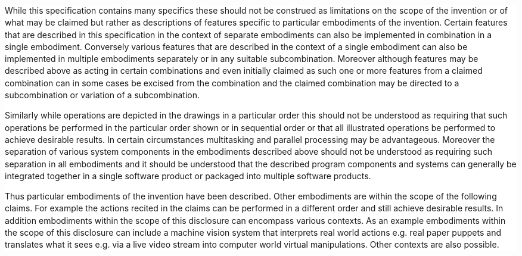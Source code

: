 While this specification contains many specifics these should not be construed as limitations on the scope of the invention or of what may be claimed but rather as descriptions of features specific to particular embodiments of the invention. Certain features that are described in this specification in the context of separate embodiments can also be implemented in combination in a single embodiment. Conversely various features that are described in the context of a single embodiment can also be implemented in multiple embodiments separately or in any suitable subcombination. Moreover although features may be described above as acting in certain combinations and even initially claimed as such one or more features from a claimed combination can in some cases be excised from the combination and the claimed combination may be directed to a subcombination or variation of a subcombination.

Similarly while operations are depicted in the drawings in a particular order this should not be understood as requiring that such operations be performed in the particular order shown or in sequential order or that all illustrated operations be performed to achieve desirable results. In certain circumstances multitasking and parallel processing may be advantageous. Moreover the separation of various system components in the embodiments described above should not be understood as requiring such separation in all embodiments and it should be understood that the described program components and systems can generally be integrated together in a single software product or packaged into multiple software products.

Thus particular embodiments of the invention have been described. Other embodiments are within the scope of the following claims. For example the actions recited in the claims can be performed in a different order and still achieve desirable results. In addition embodiments within the scope of this disclosure can encompass various contexts. As an example embodiments within the scope of this disclosure can include a machine vision system that interprets real world actions e.g. real paper puppets and translates what it sees e.g. via a live video stream into computer world virtual manipulations. Other contexts are also possible.

